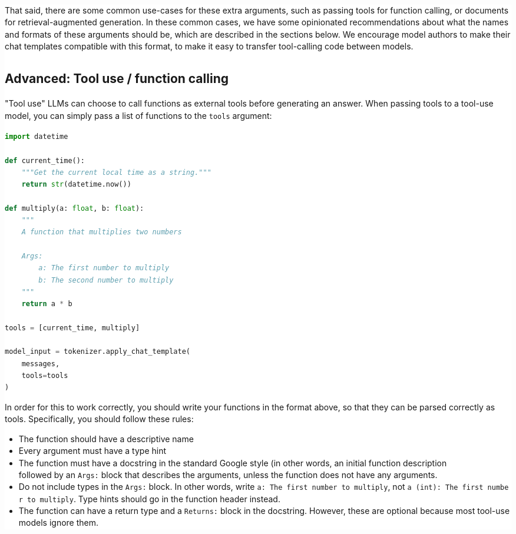 That said, there are some common use-cases for these extra arguments,
such as passing tools for function calling, or documents for retrieval-augmented generation. In these common cases,
we have some opinionated recommendations about what the names and formats of these arguments should be, which are
described in the sections below. We encourage model authors to make their chat templates compatible with this format,
to make it easy to transfer tool-calling code between models.

## Advanced: Tool use / function calling

"Tool use" LLMs can choose to call functions as external tools before generating an answer. When passing tools
to a tool-use model, you can simply pass a list of functions to the `tools` argument:

```python
import datetime

def current_time():
    """Get the current local time as a string."""
    return str(datetime.now())

def multiply(a: float, b: float):
    """
    A function that multiplies two numbers
    
    Args:
        a: The first number to multiply
        b: The second number to multiply
    """
    return a * b

tools = [current_time, multiply]

model_input = tokenizer.apply_chat_template(
    messages,
    tools=tools
)
```

In order for this to work correctly, you should write your functions in the format above, so that they can be parsed
correctly as tools. Specifically, you should follow these rules:

- The function should have a descriptive name
- Every argument must have a type hint
- The function must have a docstring in the standard Google style (in other words, an initial function description  
  followed by an `Args:` block that describes the arguments, unless the function does not have any arguments. 
- Do not include types in the `Args:` block. In other words, write `a: The first number to multiply`, not
  `a (int): The first number to multiply`. Type hints should go in the function header instead.
- The function can have a return type and a `Returns:` block in the docstring. However, these are optional
  because most tool-use models ignore them.
